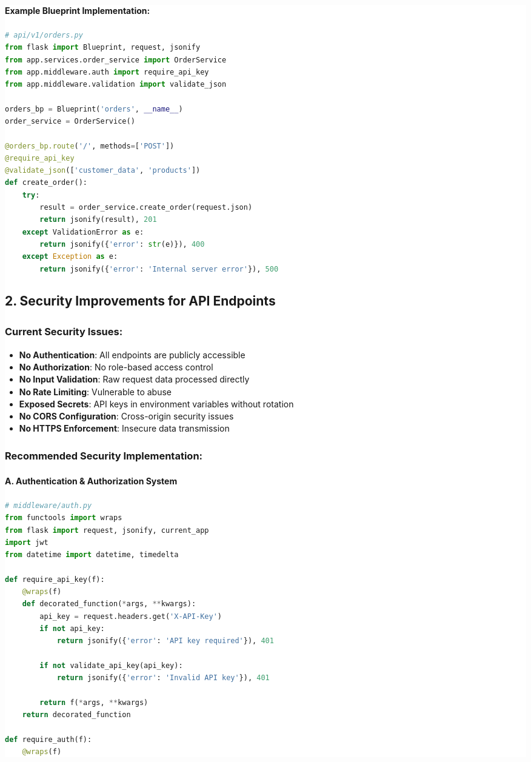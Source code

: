 ```
```

#### Example Blueprint Implementation:
```python
# api/v1/orders.py
from flask import Blueprint, request, jsonify
from app.services.order_service import OrderService
from app.middleware.auth import require_api_key
from app.middleware.validation import validate_json

orders_bp = Blueprint('orders', __name__)
order_service = OrderService()

@orders_bp.route('/', methods=['POST'])
@require_api_key
@validate_json(['customer_data', 'products'])
def create_order():
    try:
        result = order_service.create_order(request.json)
        return jsonify(result), 201
    except ValidationError as e:
        return jsonify({'error': str(e)}), 400
    except Exception as e:
        return jsonify({'error': 'Internal server error'}), 500
```

## 2. Security Improvements for API Endpoints

### Current Security Issues:
- **No Authentication**: All endpoints are publicly accessible
- **No Authorization**: No role-based access control
- **No Input Validation**: Raw request data processed directly
- **No Rate Limiting**: Vulnerable to abuse
- **Exposed Secrets**: API keys in environment variables without rotation
- **No CORS Configuration**: Cross-origin security issues
- **No HTTPS Enforcement**: Insecure data transmission

### Recommended Security Implementation:

#### A. Authentication & Authorization System
```python
# middleware/auth.py
from functools import wraps
from flask import request, jsonify, current_app
import jwt
from datetime import datetime, timedelta

def require_api_key(f):
    @wraps(f)
    def decorated_function(*args, **kwargs):
        api_key = request.headers.get('X-API-Key')
        if not api_key:
            return jsonify({'error': 'API key required'}), 401
        
        if not validate_api_key(api_key):
            return jsonify({'error': 'Invalid API key'}), 401
        
        return f(*args, **kwargs)
    return decorated_function

def require_auth(f):
    @wraps(f)
```